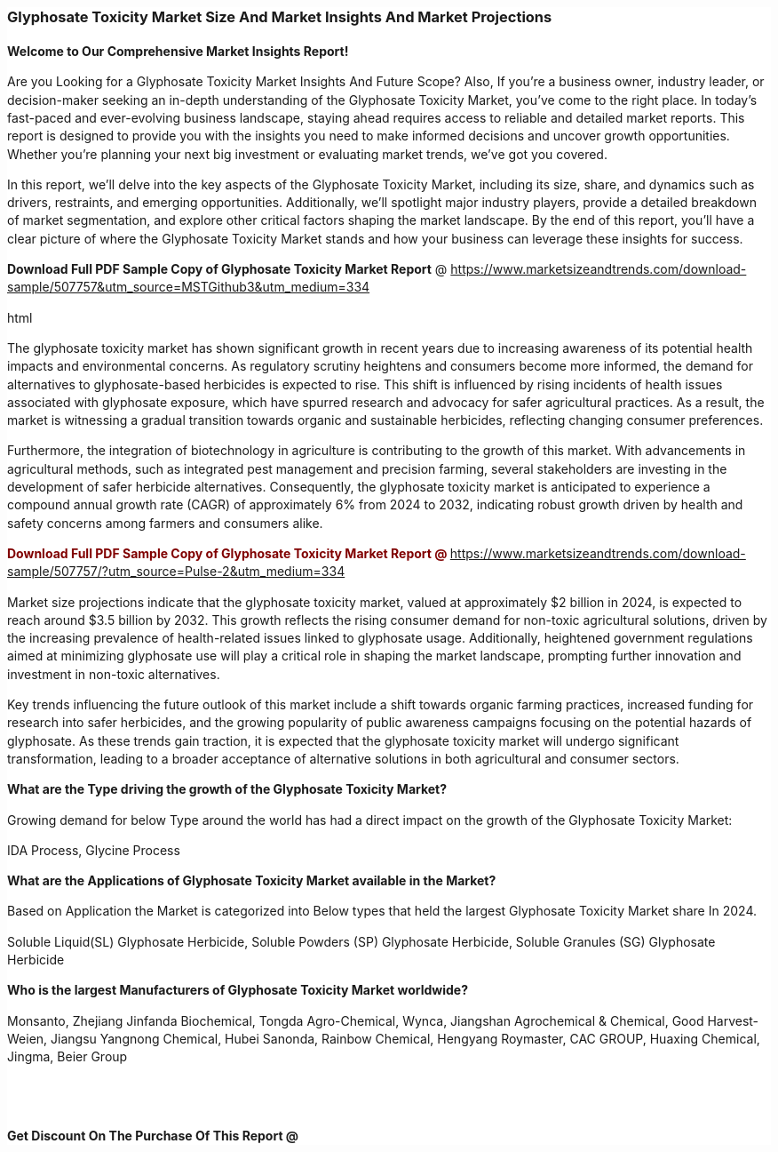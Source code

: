 <div class="" data-test-id=""><h3><span class="">Glyphosate Toxicity Market Size And Market Insights And Market Projections</span></h3></div><div class="" data-test-id=""><p><strong>Welcome to Our Comprehensive Market Insights Report!</strong></p><p>Are you Looking for a Glyphosate Toxicity Market Insights And Future Scope? Also, If you&rsquo;re a business owner, industry leader, or decision-maker seeking an in-depth understanding of the Glyphosate Toxicity Market, you&rsquo;ve come to the right place. In today&rsquo;s fast-paced and ever-evolving business landscape, staying ahead requires access to reliable and detailed market reports. This report is designed to provide you with the insights you need to make informed decisions and uncover growth opportunities. Whether you&rsquo;re planning your next big investment or evaluating market trends, we&rsquo;ve got you covered.</p><p>In this report, we&rsquo;ll delve into the key aspects of the Glyphosate Toxicity Market, including its size, share, and dynamics such as drivers, restraints, and emerging opportunities. Additionally, we&rsquo;ll spotlight major industry players, provide a detailed breakdown of market segmentation, and explore other critical factors shaping the market landscape. By the end of this report, you&rsquo;ll have a clear picture of where the Glyphosate Toxicity Market stands and how your business can leverage these insights for success.</p><p><strong>Download Full PDF Sample Copy of Glyphosate Toxicity Market Report</strong> @ <a href="https://www.marketsizeandtrends.com/download-sample/507757&utm_source=MSTGithub3&utm_medium=334" target="_blank">https://www.marketsizeandtrends.com/download-sample/507757&utm_source=MSTGithub3&utm_medium=334</a></p></div><div class="" data-test-id=""><p><span class="">html<p>The glyphosate toxicity market has shown significant growth in recent years due to increasing awareness of its potential health impacts and environmental concerns. As regulatory scrutiny heightens and consumers become more informed, the demand for alternatives to glyphosate-based herbicides is expected to rise. This shift is influenced by rising incidents of health issues associated with glyphosate exposure, which have spurred research and advocacy for safer agricultural practices. As a result, the market is witnessing a gradual transition towards organic and sustainable herbicides, reflecting changing consumer preferences.</p><p>Furthermore, the integration of biotechnology in agriculture is contributing to the growth of this market. With advancements in agricultural methods, such as integrated pest management and precision farming, several stakeholders are investing in the development of safer herbicide alternatives. Consequently, the glyphosate toxicity market is anticipated to experience a compound annual growth rate (CAGR) of approximately 6% from 2024 to 2032, indicating robust growth driven by health and safety concerns among farmers and consumers alike.</p><p><strong><span style="color: #800000;">Download Full PDF Sample Copy of Glyphosate Toxicity Market Report @</span>&nbsp;</strong><a href="https://www.marketsizeandtrends.com/download-sample/507757/?utm_source=Pulse-2&amp;utm_medium=334">https://www.marketsizeandtrends.com/download-sample/507757/?utm_source=Pulse-2&amp;utm_medium=334</a></p><p>Market size projections indicate that the glyphosate toxicity market, valued at approximately $2 billion in 2024, is expected to reach around $3.5 billion by 2032. This growth reflects the rising consumer demand for non-toxic agricultural solutions, driven by the increasing prevalence of health-related issues linked to glyphosate usage. Additionally, heightened government regulations aimed at minimizing glyphosate use will play a critical role in shaping the market landscape, prompting further innovation and investment in non-toxic alternatives.</p><p>Key trends influencing the future outlook of this market include a shift towards organic farming practices, increased funding for research into safer herbicides, and the growing popularity of public awareness campaigns focusing on the potential hazards of glyphosate. As these trends gain traction, it is expected that the glyphosate toxicity market will undergo significant transformation, leading to a broader acceptance of alternative solutions in both agricultural and consumer sectors.</p></span></p><p><strong><span class="">What are the&nbsp;Type driving the growth of the Glyphosate Toxicity Market?</span></strong></p></div><div class="" data-test-id=""><p><span class="">Growing demand for below Type around the world has had a direct impact on the growth of the Glyphosate Toxicity Market:</span></p></div><div class="" data-test-id=""><p>IDA Process, Glycine Process</p><p><span class=""><strong>What are the&nbsp;Applications&nbsp;of Glyphosate Toxicity Market available in the Market?</strong></span></p></div><div class="" data-test-id=""><p><span class="">Based on Application the Market is categorized into Below types that held the largest Glyphosate Toxicity Market share In 2024.</span></p></div><div class="" data-test-id=""><p><span class="">Soluble Liquid(SL) Glyphosate Herbicide, Soluble Powders (SP) Glyphosate Herbicide, Soluble Granules (SG) Glyphosate Herbicide</span></p><p><span class=""><strong>Who is the largest Manufacturers of Glyphosate Toxicity Market worldwide?</strong></span></p></div><div class="" data-test-id=""><p><span class="">Monsanto, Zhejiang Jinfanda Biochemical, Tongda Agro-Chemical, Wynca, Jiangshan Agrochemical & Chemical, Good Harvest-Weien, Jiangsu Yangnong Chemical, Hubei Sanonda, Rainbow Chemical, Hengyang Roymaster, CAC GROUP, Huaxing Chemical, Jingma, Beier Group</span></p></div><div class="" data-test-id="">&nbsp;</div><div class="" data-test-id="">&nbsp;</div><div class="" data-test-id=""><p><span class=""><strong>Get Discount On The Purchase Of This Report @</strong>